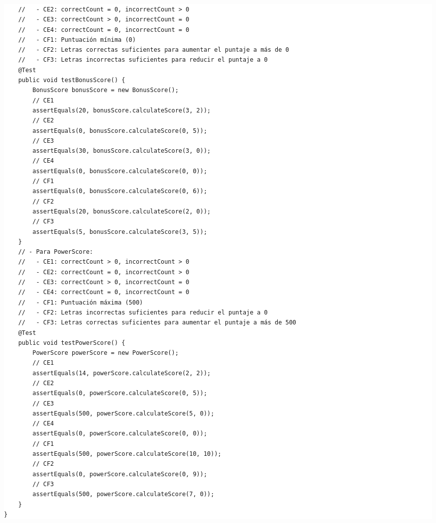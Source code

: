 ```  
    //   - CE2: correctCount = 0, incorrectCount > 0
    //   - CE3: correctCount > 0, incorrectCount = 0
    //   - CE4: correctCount = 0, incorrectCount = 0
    //   - CF1: Puntuación mínima (0)
    //   - CF2: Letras correctas suficientes para aumentar el puntaje a más de 0
    //   - CF3: Letras incorrectas suficientes para reducir el puntaje a 0
    @Test
    public void testBonusScore() {
        BonusScore bonusScore = new BonusScore();
        // CE1
        assertEquals(20, bonusScore.calculateScore(3, 2));
        // CE2
        assertEquals(0, bonusScore.calculateScore(0, 5));
        // CE3
        assertEquals(30, bonusScore.calculateScore(3, 0));
        // CE4
        assertEquals(0, bonusScore.calculateScore(0, 0));
        // CF1
        assertEquals(0, bonusScore.calculateScore(0, 6));
        // CF2
        assertEquals(20, bonusScore.calculateScore(2, 0));
        // CF3
        assertEquals(5, bonusScore.calculateScore(3, 5));
    }
    // - Para PowerScore:
    //   - CE1: correctCount > 0, incorrectCount > 0
    //   - CE2: correctCount = 0, incorrectCount > 0
    //   - CE3: correctCount > 0, incorrectCount = 0
    //   - CE4: correctCount = 0, incorrectCount = 0
    //   - CF1: Puntuación máxima (500)
    //   - CF2: Letras incorrectas suficientes para reducir el puntaje a 0
    //   - CF3: Letras correctas suficientes para aumentar el puntaje a más de 500
    @Test
    public void testPowerScore() {
        PowerScore powerScore = new PowerScore();
        // CE1
        assertEquals(14, powerScore.calculateScore(2, 2));
        // CE2
        assertEquals(0, powerScore.calculateScore(0, 5));
        // CE3
        assertEquals(500, powerScore.calculateScore(5, 0));
        // CE4
        assertEquals(0, powerScore.calculateScore(0, 0));
        // CF1
        assertEquals(500, powerScore.calculateScore(10, 10));
        // CF2
        assertEquals(0, powerScore.calculateScore(0, 9));
        // CF3
        assertEquals(500, powerScore.calculateScore(7, 0));
    }
}
```  
